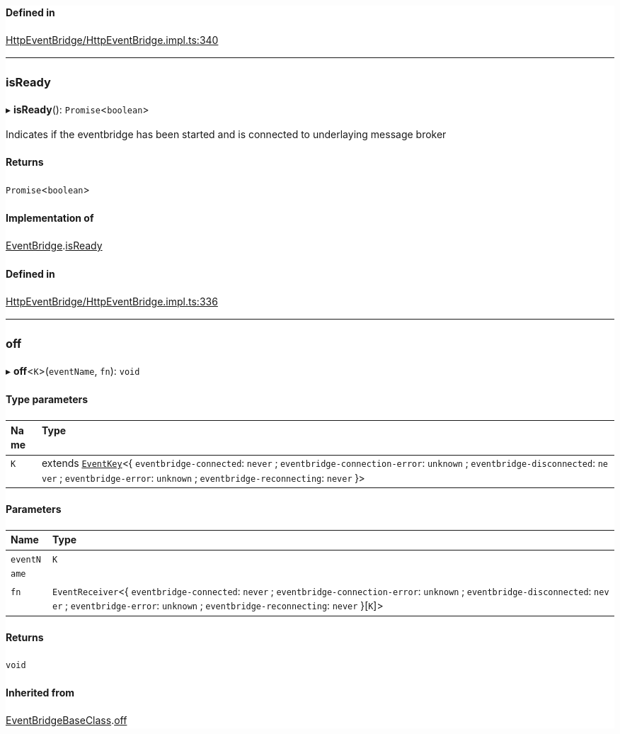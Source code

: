 #### Defined in

[HttpEventBridge/HttpEventBridge.impl.ts:340](https://github.com/sebastianwessel/purista/blob/master/packages/core/src/HttpEventBridge/HttpEventBridge.impl.ts#L340)

___

### isReady

▸ **isReady**(): `Promise`<`boolean`\>

Indicates if the eventbridge has been started and is connected to underlaying message broker

#### Returns

`Promise`<`boolean`\>

#### Implementation of

[EventBridge](../interfaces/purista_core.EventBridge.md).[isReady](../interfaces/purista_core.EventBridge.md#isready)

#### Defined in

[HttpEventBridge/HttpEventBridge.impl.ts:336](https://github.com/sebastianwessel/purista/blob/master/packages/core/src/HttpEventBridge/HttpEventBridge.impl.ts#L336)

___

### off

▸ **off**<`K`\>(`eventName`, `fn`): `void`

#### Type parameters

| Name | Type |
| :------ | :------ |
| `K` | extends [`EventKey`](../modules/purista_core.md#eventkey)<{ `eventbridge-connected`: `never` ; `eventbridge-connection-error`: `unknown` ; `eventbridge-disconnected`: `never` ; `eventbridge-error`: `unknown` ; `eventbridge-reconnecting`: `never`  }\> |

#### Parameters

| Name | Type |
| :------ | :------ |
| `eventName` | `K` |
| `fn` | `EventReceiver`<{ `eventbridge-connected`: `never` ; `eventbridge-connection-error`: `unknown` ; `eventbridge-disconnected`: `never` ; `eventbridge-error`: `unknown` ; `eventbridge-reconnecting`: `never`  }[`K`]\> |

#### Returns

`void`

#### Inherited from

[EventBridgeBaseClass](purista_core.EventBridgeBaseClass.md).[off](purista_core.EventBridgeBaseClass.md#off)
